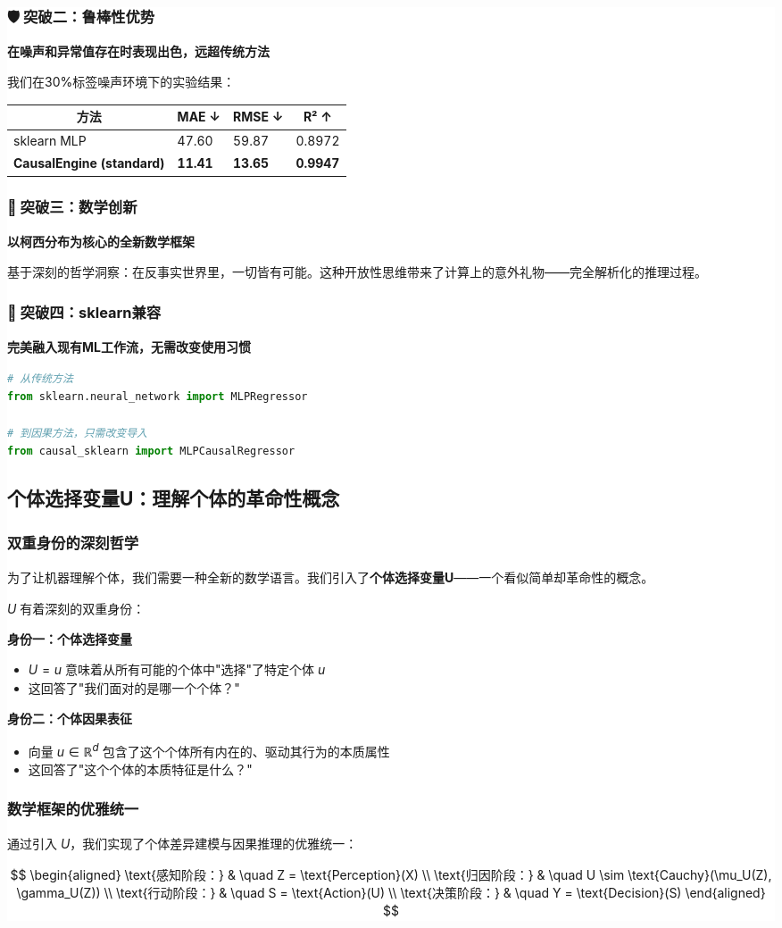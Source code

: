 ### 🛡️ 突破二：鲁棒性优势

**在噪声和异常值存在时表现出色，远超传统方法**

我们在30%标签噪声环境下的实验结果：

| 方法                        | MAE ↓     | RMSE ↓    | R² ↑       |
| --------------------------- | --------- | --------- | ---------- |
| sklearn MLP                 | 47.60     | 59.87     | 0.8972     |
| **CausalEngine (standard)** | **11.41** | **13.65** | **0.9947** |

### 🧮 突破三：数学创新

**以柯西分布为核心的全新数学框架**

基于深刻的哲学洞察：在反事实世界里，一切皆有可能。这种开放性思维带来了计算上的意外礼物——完全解析化的推理过程。

### 🔧 突破四：sklearn兼容

**完美融入现有ML工作流，无需改变使用习惯**

```python
# 从传统方法
from sklearn.neural_network import MLPRegressor

# 到因果方法，只需改变导入
from causal_sklearn import MLPCausalRegressor
```

## 个体选择变量U：理解个体的革命性概念

### 双重身份的深刻哲学

为了让机器理解个体，我们需要一种全新的数学语言。我们引入了**个体选择变量U**——一个看似简单却革命性的概念。

$U$ 有着深刻的双重身份：

**身份一：个体选择变量**

- $U=u$ 意味着从所有可能的个体中"选择"了特定个体 $u$
- 这回答了"我们面对的是哪一个个体？"

**身份二：个体因果表征**

- 向量 $u \in \mathbb{R}^d$ 包含了这个个体所有内在的、驱动其行为的本质属性
- 这回答了"这个个体的本质特征是什么？"

### 数学框架的优雅统一

通过引入 $U$，我们实现了个体差异建模与因果推理的优雅统一：

$$
\begin{aligned}
\text{感知阶段：} & \quad Z = \text{Perception}(X) \\
\text{归因阶段：} & \quad U \sim \text{Cauchy}(\mu_U(Z), \gamma_U(Z)) \\
\text{行动阶段：} & \quad S = \text{Action}(U) \\
\text{决策阶段：} & \quad Y = \text{Decision}(S)
\end{aligned}
$$
